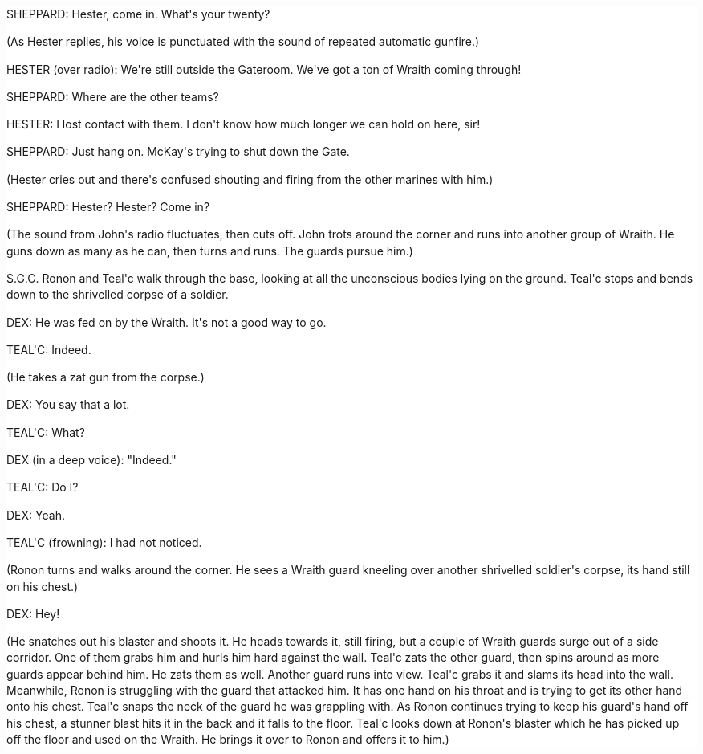 SHEPPARD: Hester, come in. What's your twenty?  
  
(As Hester replies, his voice is punctuated with the sound of repeated
automatic gunfire.)  
  
HESTER (over radio): We're still outside the Gateroom. We've got a ton of
Wraith coming through!  
  
SHEPPARD: Where are the other teams?  
  
HESTER: I lost contact with them. I don't know how much longer we can hold on
here, sir!  
  
SHEPPARD: Just hang on. McKay's trying to shut down the Gate.  
  
(Hester cries out and there's confused shouting and firing from the other
marines with him.)  
  
SHEPPARD: Hester? Hester? Come in?  
  
(The sound from John's radio fluctuates, then cuts off. John trots around the
corner and runs into another group of Wraith. He guns down as many as he can,
then turns and runs. The guards pursue him.)  
  
  
S.G.C. Ronon and Teal'c walk through the base, looking at all the unconscious
bodies lying on the ground. Teal'c stops and bends down to the shrivelled
corpse of a soldier.  
  
DEX: He was fed on by the Wraith. It's not a good way to go.  
  
TEAL'C: Indeed.  
  
(He takes a zat gun from the corpse.)  
  
DEX: You say that a lot.  
  
TEAL'C: What?  
  
DEX (in a deep voice): "Indeed."  
  
TEAL'C: Do I?  
  
DEX: Yeah.  
  
TEAL'C (frowning): I had not noticed.  
  
(Ronon turns and walks around the corner. He sees a Wraith guard kneeling over
another shrivelled soldier's corpse, its hand still on his chest.)  
  
DEX: Hey!  
  
(He snatches out his blaster and shoots it. He heads towards it, still firing,
but a couple of Wraith guards surge out of a side corridor. One of them grabs
him and hurls him hard against the wall. Teal'c zats the other guard, then
spins around as more guards appear behind him. He zats them as well. Another
guard runs into view. Teal'c grabs it and slams its head into the wall.
Meanwhile, Ronon is struggling with the guard that attacked him. It has one
hand on his throat and is trying to get its other hand onto his chest. Teal'c
snaps the neck of the guard he was grappling with. As Ronon continues trying
to keep his guard's hand off his chest, a stunner blast hits it in the back
and it falls to the floor. Teal'c looks down at Ronon's blaster which he has
picked up off the floor and used on the Wraith. He brings it over to Ronon and
offers it to him.)  
  